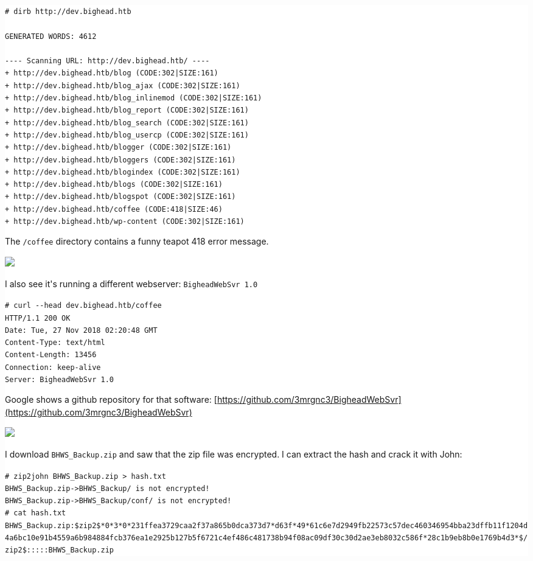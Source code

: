 ```
# dirb http://dev.bighead.htb

GENERATED WORDS: 4612

---- Scanning URL: http://dev.bighead.htb/ ----
+ http://dev.bighead.htb/blog (CODE:302|SIZE:161)
+ http://dev.bighead.htb/blog_ajax (CODE:302|SIZE:161)
+ http://dev.bighead.htb/blog_inlinemod (CODE:302|SIZE:161)
+ http://dev.bighead.htb/blog_report (CODE:302|SIZE:161)
+ http://dev.bighead.htb/blog_search (CODE:302|SIZE:161)
+ http://dev.bighead.htb/blog_usercp (CODE:302|SIZE:161)
+ http://dev.bighead.htb/blogger (CODE:302|SIZE:161)
+ http://dev.bighead.htb/bloggers (CODE:302|SIZE:161)
+ http://dev.bighead.htb/blogindex (CODE:302|SIZE:161)
+ http://dev.bighead.htb/blogs (CODE:302|SIZE:161)
+ http://dev.bighead.htb/blogspot (CODE:302|SIZE:161)
+ http://dev.bighead.htb/coffee (CODE:418|SIZE:46)
+ http://dev.bighead.htb/wp-content (CODE:302|SIZE:161)
```

The `/coffee` directory contains a funny teapot 418 error message.

![](/assets/images/htb-writeup-bighead/coffee.png)

I also see it's running a different webserver: `BigheadWebSvr 1.0`

```
# curl --head dev.bighead.htb/coffee
HTTP/1.1 200 OK
Date: Tue, 27 Nov 2018 02:20:48 GMT
Content-Type: text/html
Content-Length: 13456
Connection: keep-alive
Server: BigheadWebSvr 1.0
```

Google shows a github repository for that software: [https://github.com/3mrgnc3/BigheadWebSvr](https://github.com/3mrgnc3/BigheadWebSvr)

![](/assets/images/htb-writeup-bighead/git1.png)

I download `BHWS_Backup.zip` and saw that the zip file was encrypted. I can extract the hash and crack it with John:

```
# zip2john BHWS_Backup.zip > hash.txt
BHWS_Backup.zip->BHWS_Backup/ is not encrypted!
BHWS_Backup.zip->BHWS_Backup/conf/ is not encrypted!
# cat hash.txt
BHWS_Backup.zip:$zip2$*0*3*0*231ffea3729caa2f37a865b0dca373d7*d63f*49*61c6e7d2949fb22573c57dec460346954bba23dffb11f1204d4a6bc10e91b4559a6b984884fcb376ea1e2925b127b5f6721c4ef486c481738b94f08ac09df30c30d2ae3eb8032c586f*28c1b9eb8b0e1769b4d3*$/zip2$:::::BHWS_Backup.zip
```
